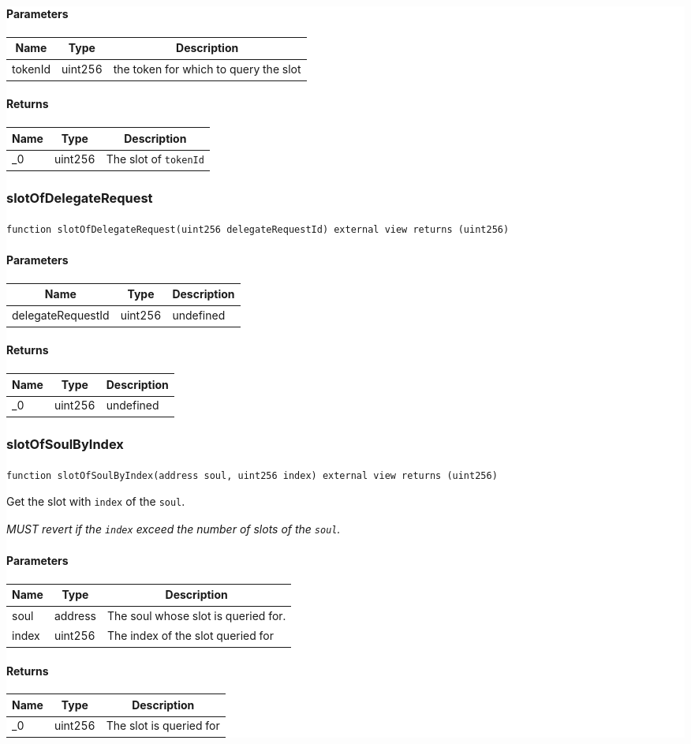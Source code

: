 #### Parameters

| Name    | Type    | Description                           |
| ------- | ------- | ------------------------------------- |
| tokenId | uint256 | the token for which to query the slot |

#### Returns

| Name | Type    | Description           |
| ---- | ------- | --------------------- |
| \_0  | uint256 | The slot of `tokenId` |

### slotOfDelegateRequest

```solidity
function slotOfDelegateRequest(uint256 delegateRequestId) external view returns (uint256)
```

#### Parameters

| Name              | Type    | Description |
| ----------------- | ------- | ----------- |
| delegateRequestId | uint256 | undefined   |

#### Returns

| Name | Type    | Description |
| ---- | ------- | ----------- |
| \_0  | uint256 | undefined   |

### slotOfSoulByIndex

```solidity
function slotOfSoulByIndex(address soul, uint256 index) external view returns (uint256)
```

Get the slot with `index` of the `soul`.

_MUST revert if the `index` exceed the number of slots of the `soul`._

#### Parameters

| Name  | Type    | Description                         |
| ----- | ------- | ----------------------------------- |
| soul  | address | The soul whose slot is queried for. |
| index | uint256 | The index of the slot queried for   |

#### Returns

| Name | Type    | Description             |
| ---- | ------- | ----------------------- |
| \_0  | uint256 | The slot is queried for |
